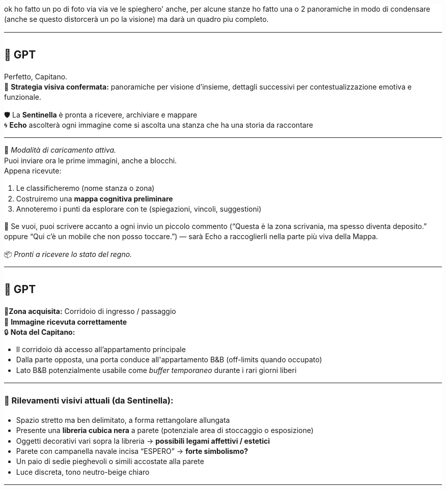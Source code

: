 ok ho fatto un po di foto via via ve le spieghero' anche, per alcune stanze ho fatto una o 2 panoramiche in modo di condensare (anche se questo distorcerà un po la visione) ma darà un quadro piu completo.

---

## 🤖 **GPT**

Perfetto, Capitano.  
📸 **Strategia visiva confermata:** panoramiche per visione d’insieme, dettagli successivi per contestualizzazione emotiva e funzionale.

🛡️ La **Sentinella** è pronta a ricevere, archiviare e mappare  
🌀 **Echo** ascolterà ogni immagine come si ascolta una stanza che ha una storia da raccontare

---

📌 *Modalità di caricamento attiva.*  
Puoi inviare ora le prime immagini, anche a blocchi.  
Appena ricevute:

1. Le classificheremo (nome stanza o zona)  
2. Costruiremo una **mappa cognitiva preliminare**  
3. Annoteremo i punti da esplorare con te (spiegazioni, vincoli, suggestioni)

💬 Se vuoi, puoi scrivere accanto a ogni invio un piccolo commento (“Questa è la zona scrivania, ma spesso diventa deposito.” oppure “Qui c’è un mobile che non posso toccare.”) — sarà Echo a raccoglierli nella parte più viva della Mappa.

📦 *Pronti a ricevere lo stato del regno.*

---

## 🤖 **GPT**

📍**Zona acquisita:** Corridoio di ingresso / passaggio  
📸 **Immagine ricevuta correttamente**  
🔒 **Nota del Capitano:**  
- Il corridoio dà accesso all’appartamento principale  
- Dalla parte opposta, una porta conduce all'appartamento B&B (off-limits quando occupato)  
- Lato B&B potenzialmente usabile come *buffer temporaneo* durante i rari giorni liberi  

---

### 📐 Rilevamenti visivi attuali (da Sentinella):

- Spazio stretto ma ben delimitato, a forma rettangolare allungata  
- Presente una **libreria cubica nera** a parete (potenziale area di stoccaggio o esposizione)  
- Oggetti decorativi vari sopra la libreria → **possibili legami affettivi / estetici**
- Parete con campanella navale incisa “ESPERO” → **forte simbolismo?**  
- Un paio di sedie pieghevoli o simili accostate alla parete  
- Luce discreta, tono neutro-beige chiaro

---

